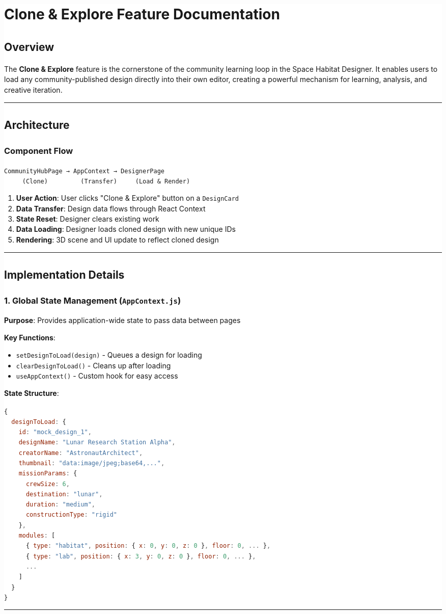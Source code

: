 # Clone & Explore Feature Documentation

## Overview

The **Clone & Explore** feature is the cornerstone of the community learning loop in the Space Habitat Designer. It enables users to load any community-published design directly into their own editor, creating a powerful mechanism for learning, analysis, and creative iteration.

---

## Architecture

### **Component Flow**

```
CommunityHubPage → AppContext → DesignerPage
     (Clone)         (Transfer)     (Load & Render)
```

1. **User Action**: User clicks "Clone & Explore" button on a `DesignCard`
2. **Data Transfer**: Design data flows through React Context
3. **State Reset**: Designer clears existing work
4. **Data Loading**: Designer loads cloned design with new unique IDs
5. **Rendering**: 3D scene and UI update to reflect cloned design

---

## Implementation Details

### **1. Global State Management (`AppContext.js`)**

**Purpose**: Provides application-wide state to pass data between pages

**Key Functions**:
- `setDesignToLoad(design)` - Queues a design for loading
- `clearDesignToLoad()` - Cleans up after loading
- `useAppContext()` - Custom hook for easy access

**State Structure**:
```javascript
{
  designToLoad: {
    id: "mock_design_1",
    designName: "Lunar Research Station Alpha",
    creatorName: "AstronautArchitect",
    thumbnail: "data:image/jpeg;base64,...",
    missionParams: {
      crewSize: 6,
      destination: "lunar",
      duration: "medium",
      constructionType: "rigid"
    },
    modules: [
      { type: "habitat", position: { x: 0, y: 0, z: 0 }, floor: 0, ... },
      { type: "lab", position: { x: 3, y: 0, z: 0 }, floor: 0, ... },
      ...
    ]
  }
}
```

---